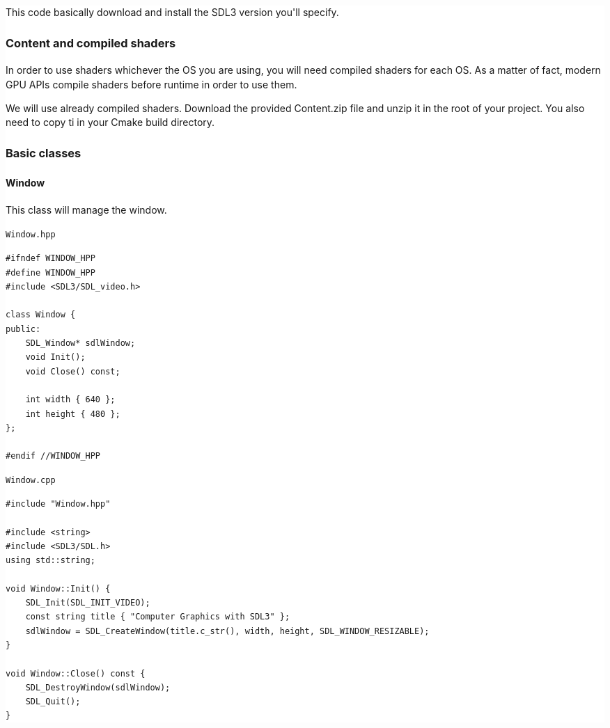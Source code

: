 This code basically download and install the SDL3 version you'll specify.

### Content and compiled shaders

In order to use shaders whichever the OS you are using, you will need compiled shaders for each OS. As a matter of fact, modern GPU APIs compile shaders before runtime in order to use them. 

We will use already compiled shaders. Download the provided Content.zip file and unzip it in the root of your project. You also need to copy ti in your Cmake build directory.

### Basic classes

#### Window

This class will manage the window.

`Window.hpp`
```
#ifndef WINDOW_HPP
#define WINDOW_HPP
#include <SDL3/SDL_video.h>

class Window {
public:
    SDL_Window* sdlWindow;
    void Init();
    void Close() const;

    int width { 640 };
    int height { 480 };
};

#endif //WINDOW_HPP
```

`Window.cpp`
```
#include "Window.hpp"

#include <string>
#include <SDL3/SDL.h>
using std::string;

void Window::Init() {
    SDL_Init(SDL_INIT_VIDEO);
    const string title { "Computer Graphics with SDL3" };
    sdlWindow = SDL_CreateWindow(title.c_str(), width, height, SDL_WINDOW_RESIZABLE);
}

void Window::Close() const {
    SDL_DestroyWindow(sdlWindow);
    SDL_Quit();
}
```
